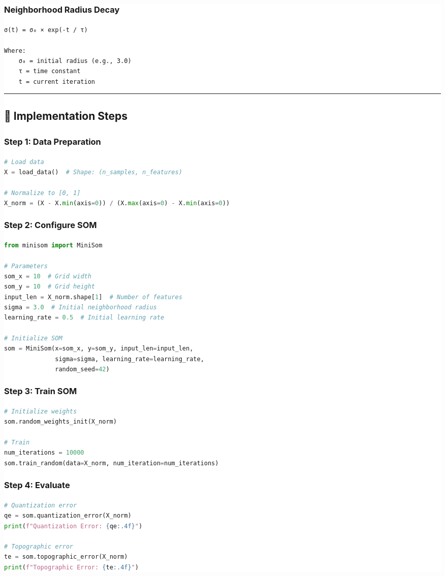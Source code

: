### Neighborhood Radius Decay
```
σ(t) = σ₀ × exp(-t / τ)

Where:
    σ₀ = initial radius (e.g., 3.0)
    τ = time constant
    t = current iteration
```

---

## 🔧 Implementation Steps

### Step 1: Data Preparation
```python
# Load data
X = load_data()  # Shape: (n_samples, n_features)

# Normalize to [0, 1]
X_norm = (X - X.min(axis=0)) / (X.max(axis=0) - X.min(axis=0))
```

### Step 2: Configure SOM
```python
from minisom import MiniSom

# Parameters
som_x = 10  # Grid width
som_y = 10  # Grid height
input_len = X_norm.shape[1]  # Number of features
sigma = 3.0  # Initial neighborhood radius
learning_rate = 0.5  # Initial learning rate

# Initialize SOM
som = MiniSom(x=som_x, y=som_y, input_len=input_len,
              sigma=sigma, learning_rate=learning_rate,
              random_seed=42)
```

### Step 3: Train SOM
```python
# Initialize weights
som.random_weights_init(X_norm)

# Train
num_iterations = 10000
som.train_random(data=X_norm, num_iteration=num_iterations)
```

### Step 4: Evaluate
```python
# Quantization error
qe = som.quantization_error(X_norm)
print(f"Quantization Error: {qe:.4f}")

# Topographic error
te = som.topographic_error(X_norm)
print(f"Topographic Error: {te:.4f}")
```
